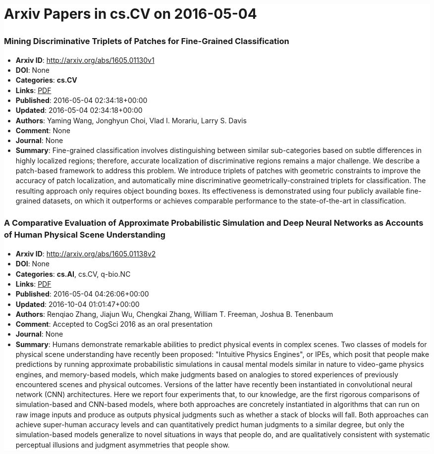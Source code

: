 # Arxiv Papers in cs.CV on 2016-05-04
### Mining Discriminative Triplets of Patches for Fine-Grained Classification
- **Arxiv ID**: http://arxiv.org/abs/1605.01130v1
- **DOI**: None
- **Categories**: **cs.CV**
- **Links**: [PDF](http://arxiv.org/pdf/1605.01130v1)
- **Published**: 2016-05-04 02:34:18+00:00
- **Updated**: 2016-05-04 02:34:18+00:00
- **Authors**: Yaming Wang, Jonghyun Choi, Vlad I. Morariu, Larry S. Davis
- **Comment**: None
- **Journal**: None
- **Summary**: Fine-grained classification involves distinguishing between similar sub-categories based on subtle differences in highly localized regions; therefore, accurate localization of discriminative regions remains a major challenge. We describe a patch-based framework to address this problem. We introduce triplets of patches with geometric constraints to improve the accuracy of patch localization, and automatically mine discriminative geometrically-constrained triplets for classification. The resulting approach only requires object bounding boxes. Its effectiveness is demonstrated using four publicly available fine-grained datasets, on which it outperforms or achieves comparable performance to the state-of-the-art in classification.



### A Comparative Evaluation of Approximate Probabilistic Simulation and Deep Neural Networks as Accounts of Human Physical Scene Understanding
- **Arxiv ID**: http://arxiv.org/abs/1605.01138v2
- **DOI**: None
- **Categories**: **cs.AI**, cs.CV, q-bio.NC
- **Links**: [PDF](http://arxiv.org/pdf/1605.01138v2)
- **Published**: 2016-05-04 04:26:06+00:00
- **Updated**: 2016-10-04 01:01:47+00:00
- **Authors**: Renqiao Zhang, Jiajun Wu, Chengkai Zhang, William T. Freeman, Joshua B. Tenenbaum
- **Comment**: Accepted to CogSci 2016 as an oral presentation
- **Journal**: None
- **Summary**: Humans demonstrate remarkable abilities to predict physical events in complex scenes. Two classes of models for physical scene understanding have recently been proposed: "Intuitive Physics Engines", or IPEs, which posit that people make predictions by running approximate probabilistic simulations in causal mental models similar in nature to video-game physics engines, and memory-based models, which make judgments based on analogies to stored experiences of previously encountered scenes and physical outcomes. Versions of the latter have recently been instantiated in convolutional neural network (CNN) architectures. Here we report four experiments that, to our knowledge, are the first rigorous comparisons of simulation-based and CNN-based models, where both approaches are concretely instantiated in algorithms that can run on raw image inputs and produce as outputs physical judgments such as whether a stack of blocks will fall. Both approaches can achieve super-human accuracy levels and can quantitatively predict human judgments to a similar degree, but only the simulation-based models generalize to novel situations in ways that people do, and are qualitatively consistent with systematic perceptual illusions and judgment asymmetries that people show.

